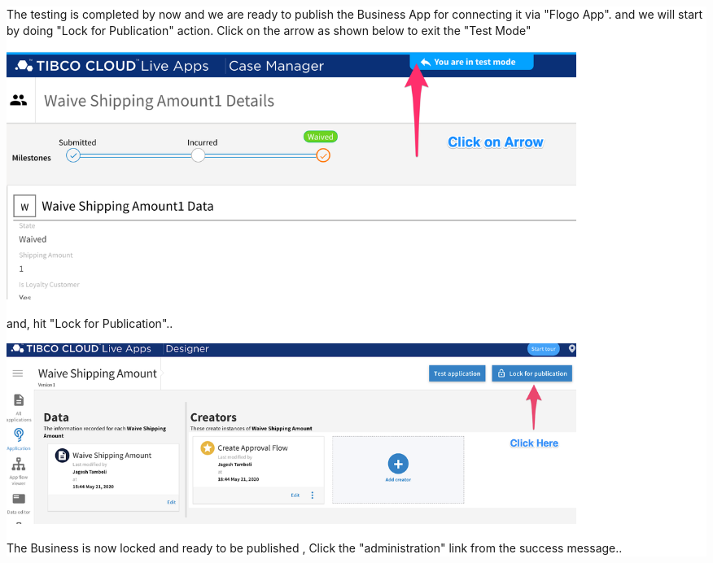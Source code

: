The testing is completed by now and we are ready to publish the Business App for connecting it via  "Flogo App".
and we will start by doing "Lock for Publication" action. Click on the arrow as shown below to exit the "Test Mode"

<img src="/images/laactivate/10.png" alt="laactivate" width=700/>

and, hit "Lock for Publication"..

<img src="/images/laactivate/12.png" alt="laactivate" width=700/>

The Business is now locked and ready to be published , Click the "administration" link from the success message..
